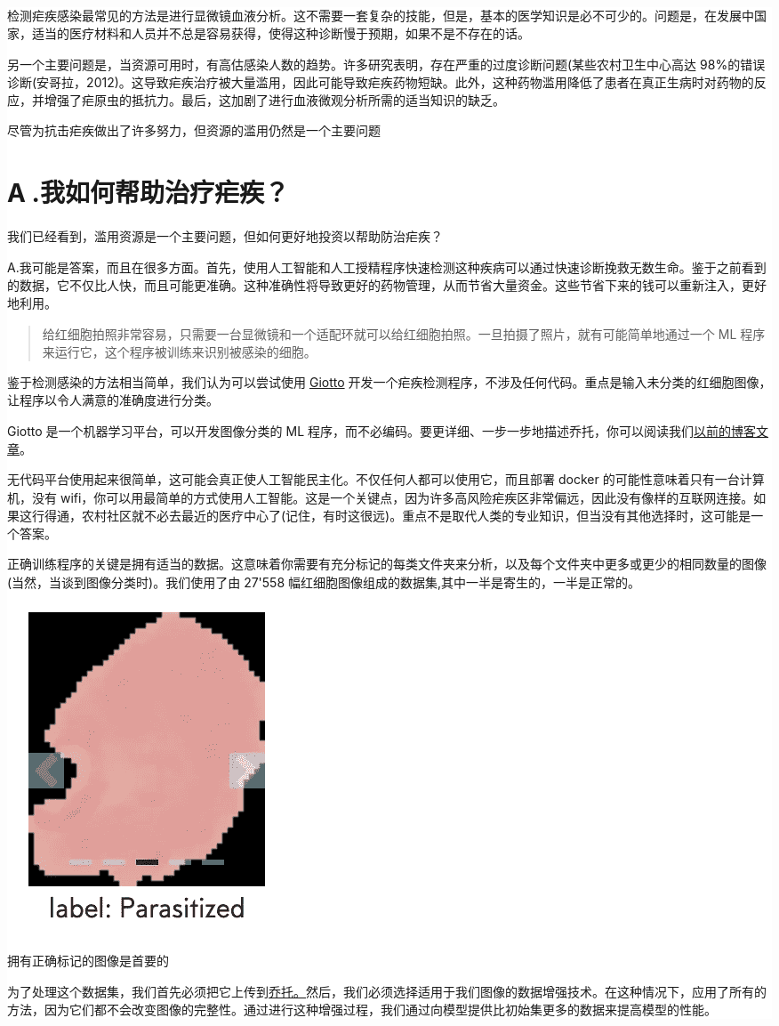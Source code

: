 检测疟疾感染最常见的方法是进行显微镜血液分析。这不需要一套复杂的技能，但是，基本的医学知识是必不可少的。问题是，在发展中国家，适当的医疗材料和人员并不总是容易获得，使得这种诊断慢于预期，如果不是不存在的话。

另一个主要问题是，当资源可用时，有高估感染人数的趋势。许多研究表明，存在严重的过度诊断问题(某些农村卫生中心高达 98%的错误诊断(安哥拉，2012)。这导致疟疾治疗被大量滥用，因此可能导致疟疾药物短缺。此外，这种药物滥用降低了患者在真正生病时对药物的反应，并增强了疟原虫的抵抗力。最后，这加剧了进行血液微观分析所需的适当知识的缺乏。

尽管为抗击疟疾做出了许多努力，但资源的滥用仍然是一个主要问题

# A .我如何帮助治疗疟疾？

我们已经看到，滥用资源是一个主要问题，但如何更好地投资以帮助防治疟疾？

A.我可能是答案，而且在很多方面。首先，使用人工智能和人工授精程序快速检测这种疾病可以通过快速诊断挽救无数生命。鉴于之前看到的数据，它不仅比人快，而且可能更准确。这种准确性将导致更好的药物管理，从而节省大量资金。这些节省下来的钱可以重新注入，更好地利用。

> 给红细胞拍照非常容易，只需要一台显微镜和一个适配环就可以给红细胞拍照。一旦拍摄了照片，就有可能简单地通过一个 ML 程序来运行它，这个程序被训练来识别被感染的细胞。

鉴于检测感染的方法相当简单，我们认为可以尝试使用 [Giotto](https://www.giotto.ai/) 开发一个疟疾检测程序，不涉及任何代码。重点是输入未分类的红细胞图像，让程序以令人满意的准确度进行分类。

Giotto 是一个机器学习平台，可以开发图像分类的 ML 程序，而不必编码。要更详细、一步一步地描述乔托，你可以阅读我们[以前的博客文章](/step-by-step-flower-classification-without-coding-c652a7f73251)。

无代码平台使用起来很简单，这可能会真正使人工智能民主化。不仅任何人都可以使用它，而且部署 docker 的可能性意味着只有一台计算机，没有 wifi，你可以用最简单的方式使用人工智能。这是一个关键点，因为许多高风险疟疾区非常偏远，因此没有像样的互联网连接。如果这行得通，农村社区就不必去最近的医疗中心了(记住，有时这很远)。重点不是取代人类的专业知识，但当没有其他选择时，这可能是一个答案。

正确训练程序的关键是拥有适当的数据。这意味着你需要有充分标记的每类文件夹来分析，以及每个文件夹中更多或更少的相同数量的图像(当然，当谈到图像分类时)。我们使用了由 27'558 幅红细胞图像组成的数据集,其中一半是寄生的，一半是正常的。

![](img/5e48f49d721b065a94a1774f8b8c1fe7.png)

拥有正确标记的图像是首要的

为了处理这个数据集，我们首先必须把它上传到[乔托。](https://www.giotto.ai/)然后，我们必须选择适用于我们图像的数据增强技术。在这种情况下，应用了所有的方法，因为它们都不会改变图像的完整性。通过进行这种增强过程，我们通过向模型提供比初始集更多的数据来提高模型的性能。
